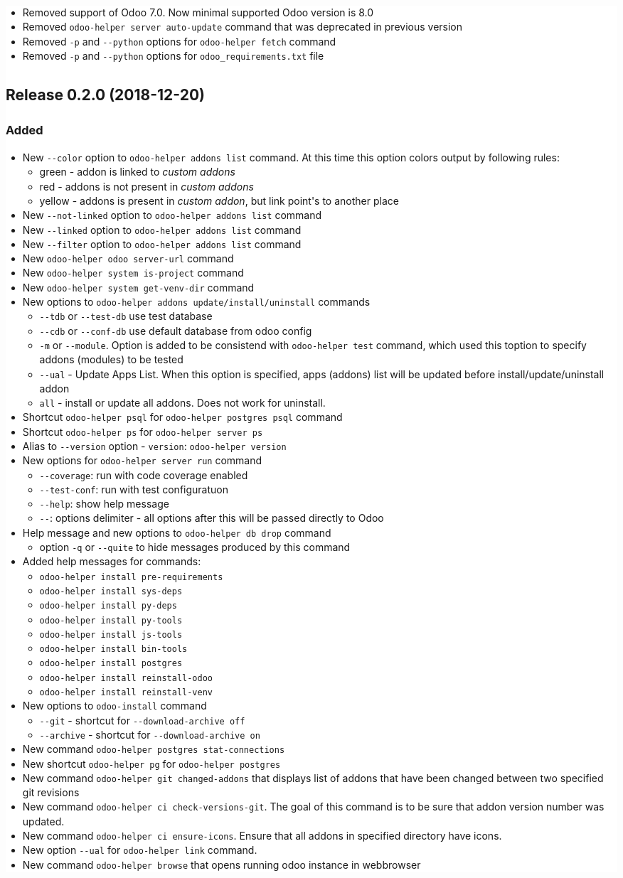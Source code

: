 - Removed support of Odoo 7.0. Now minimal supported Odoo version is 8.0
- Removed `odoo-helper server auto-update` command that was deprecated in previous version
- Removed `-p` and `--python` options for `odoo-helper fetch` command
- Removed `-p` and `--python` options for `odoo_requirements.txt` file


## Release 0.2.0 (2018-12-20)

### Added

- New `--color` option to `odoo-helper addons list` command.
  At this time this option colors output  by following rules:
    - green - addon is linked to *custom addons*
    - red - addons is not present in *custom addons*
    - yellow - addons is present in *custom addon*, but link point's to another place
- New `--not-linked` option to `odoo-helper addons list` command
- New `--linked` option to `odoo-helper addons list` command
- New `--filter` option to `odoo-helper addons list` command
- New `odoo-helper odoo server-url` command
- New `odoo-helper system is-project` command
- New `odoo-helper system get-venv-dir` command
- New options to `odoo-helper addons update/install/uninstall` commands
    - `--tdb` or `--test-db` use test database
    - `--cdb` or `--conf-db` use default database from odoo config
    - `-m` or `--module`. Option is added to be consistend with
      `odoo-helper test` command, which used this toption to specify
      addons (modules) to be tested
    - `--ual` - Update Apps List. When this option is specified, apps (addons)
      list will be updated before install/update/uninstall addon
    - `all` - install or update all addons. Does not work for uninstall.
- Shortcut `odoo-helper psql` for `odoo-helper postgres psql` command
- Shortcut `odoo-helper ps` for `odoo-helper server ps`
- Alias to `--version` option - `version`: `odoo-helper version`
- New options for `odoo-helper server run` command
    - `--coverage`: run with code coverage enabled
    - `--test-conf`: run with test configuratuon
    - `--help`: show help message
    - `--`: options delimiter - all options after this
      will be passed directly to Odoo
- Help message and new options to `odoo-helper db drop` command
    - option `-q` or `--quite` to hide messages produced by this command
- Added help messages for commands:
    - `odoo-helper install pre-requirements`
    - `odoo-helper install sys-deps`
    - `odoo-helper install py-deps`
    - `odoo-helper install py-tools`
    - `odoo-helper install js-tools`
    - `odoo-helper install bin-tools`
    - `odoo-helper install postgres`
    - `odoo-helper install reinstall-odoo`
    - `odoo-helper install reinstall-venv`
- New options to `odoo-install` command
    - `--git` - shortcut for `--download-archive off`
    - `--archive` - shortcut for `--download-archive on`
- New command `odoo-helper postgres stat-connections`
- New shortcut `odoo-helper pg` for `odoo-helper postgres`
- New command `odoo-helper git changed-addons` that displays
  list of addons that have been changed between two specified git revisions
- New command `odoo-helper ci check-versions-git`.
  The goal of this command is to be sure that addon version number was updated.
- New command `odoo-helper ci ensure-icons`.
  Ensure that all addons in specified directory have icons.
- New option `--ual` for `odoo-helper link` command.
- New command `odoo-helper browse` that opens running odoo instance in webbrowser